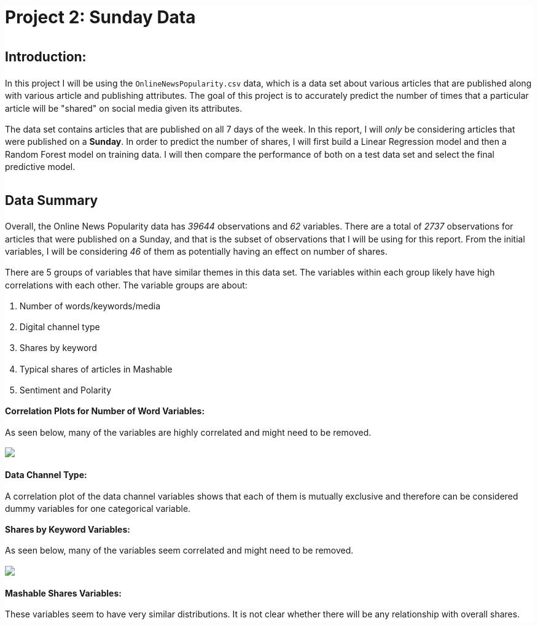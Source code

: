 
Project 2: Sunday Data
======================

Introduction:
-------------

In this project I will be using the `OnlineNewsPopularity.csv` data, which is a data set about various articles that are published along with various article and publishing attributes. The goal of this project is to accurately predict the number of times that a particular article will be "shared" on social media given its attributes.

The data set contains articles that are published on all 7 days of the week. In this report, I will *only* be considering articles that were published on a **Sunday**. In order to predict the number of shares, I will first build a Linear Regression model and then a Random Forest model on training data. I will then compare the performance of both on a test data set and select the final predictive model.

Data Summary
------------

Overall, the Online News Popularity data has *39644* observations and *62* variables. There are a total of *2737* observations for articles that were published on a Sunday, and that is the subset of observations that I will be using for this report. From the initial variables, I will be considering *46* of them as potentially having an effect on number of shares.

There are 5 groups of variables that have similar themes in this data set. The variables within each group likely have high correlations with each other. The variable groups are about:

1.  Number of words/keywords/media

2.  Digital channel type

3.  Shares by keyword

4.  Typical shares of articles in Mashable

5.  Sentiment and Polarity

**Correlation Plots for Number of Word Variables:**

As seen below, many of the variables are highly correlated and might need to be removed.

![](/Users/Saara/Documents/NC%20State/ST558/Project%202/Project2/Reports/Sunday_Report_files/figure-markdown_github/Var_Explore-1.png)

**Data Channel Type:**

A correlation plot of the data channel variables shows that each of them is mutually exclusive and therefore can be considered dummy variables for one categorical variable.

**Shares by Keyword Variables:**

As seen below, many of the variables seem correlated and might need to be removed.

![](/Users/Saara/Documents/NC%20State/ST558/Project%202/Project2/Reports/Sunday_Report_files/figure-markdown_github/Var_Explore3-1.png)

**Mashable Shares Variables:**

These variables seem to have very similar distributions. It is not clear whether there will be any relationship with overall shares.
